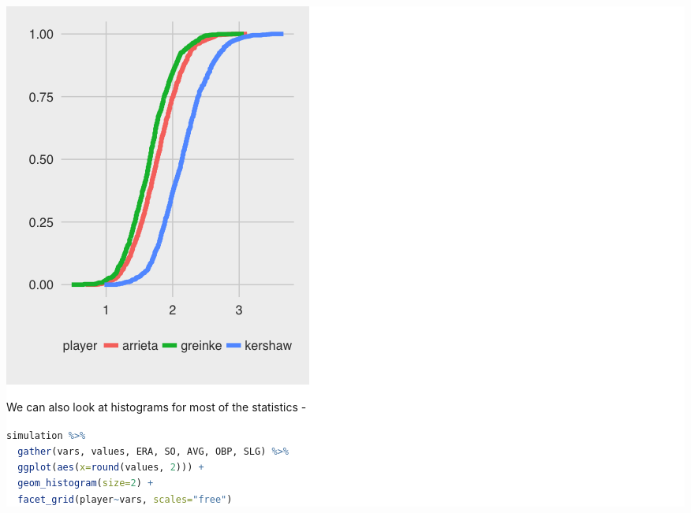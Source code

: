 ![](Arrieta_for_Cy_Young_files/figure-html/CDF-1.png) 

We can also look at histograms for most of the statistics - 


```r
simulation %>%
  gather(vars, values, ERA, SO, AVG, OBP, SLG) %>%
  ggplot(aes(x=round(values, 2))) +
  geom_histogram(size=2) +
  facet_grid(player~vars, scales="free")
```
